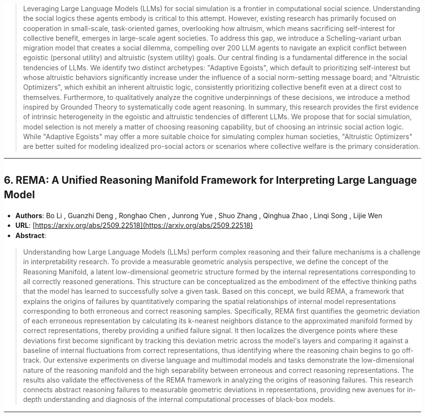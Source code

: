 > Leveraging Large Language Models (LLMs) for social simulation is a frontier in computational social science. Understanding the social logics these agents embody is critical to this attempt. However, existing research has primarily focused on cooperation in small-scale, task-oriented games, overlooking how altruism, which means sacrificing self-interest for collective benefit, emerges in large-scale agent societies. To address this gap, we introduce a Schelling-variant urban migration model that creates a social dilemma, compelling over 200 LLM agents to navigate an explicit conflict between egoistic (personal utility) and altruistic (system utility) goals. Our central finding is a fundamental difference in the social tendencies of LLMs. We identify two distinct archetypes: "Adaptive Egoists", which default to prioritizing self-interest but whose altruistic behaviors significantly increase under the influence of a social norm-setting message board; and "Altruistic Optimizers", which exhibit an inherent altruistic logic, consistently prioritizing collective benefit even at a direct cost to themselves. Furthermore, to qualitatively analyze the cognitive underpinnings of these decisions, we introduce a method inspired by Grounded Theory to systematically code agent reasoning. In summary, this research provides the first evidence of intrinsic heterogeneity in the egoistic and altruistic tendencies of different LLMs. We propose that for social simulation, model selection is not merely a matter of choosing reasoning capability, but of choosing an intrinsic social action logic. While "Adaptive Egoists" may offer a more suitable choice for simulating complex human societies, "Altruistic Optimizers" are better suited for modeling idealized pro-social actors or scenarios where collective welfare is the primary consideration.

---

## 6. REMA: A Unified Reasoning Manifold Framework for Interpreting Large Language Model
- **Authors**: Bo Li , Guanzhi Deng , Ronghao Chen , Junrong Yue , Shuo Zhang , Qinghua Zhao , Linqi Song , Lijie Wen
- **URL**: [https://arxiv.org/abs/2509.22518](https://arxiv.org/abs/2509.22518)
- **Abstract**:
> Understanding how Large Language Models (LLMs) perform complex reasoning and their failure mechanisms is a challenge in interpretability research. To provide a measurable geometric analysis perspective, we define the concept of the Reasoning Manifold, a latent low-dimensional geometric structure formed by the internal representations corresponding to all correctly reasoned generations. This structure can be conceptualized as the embodiment of the effective thinking paths that the model has learned to successfully solve a given task. Based on this concept, we build REMA, a framework that explains the origins of failures by quantitatively comparing the spatial relationships of internal model representations corresponding to both erroneous and correct reasoning samples. Specifically, REMA first quantifies the geometric deviation of each erroneous representation by calculating its k-nearest neighbors distance to the approximated manifold formed by correct representations, thereby providing a unified failure signal. It then localizes the divergence points where these deviations first become significant by tracking this deviation metric across the model's layers and comparing it against a baseline of internal fluctuations from correct representations, thus identifying where the reasoning chain begins to go off-track. Our extensive experiments on diverse language and multimodal models and tasks demonstrate the low-dimensional nature of the reasoning manifold and the high separability between erroneous and correct reasoning representations. The results also validate the effectiveness of the REMA framework in analyzing the origins of reasoning failures. This research connects abstract reasoning failures to measurable geometric deviations in representations, providing new avenues for in-depth understanding and diagnosis of the internal computational processes of black-box models.

---
